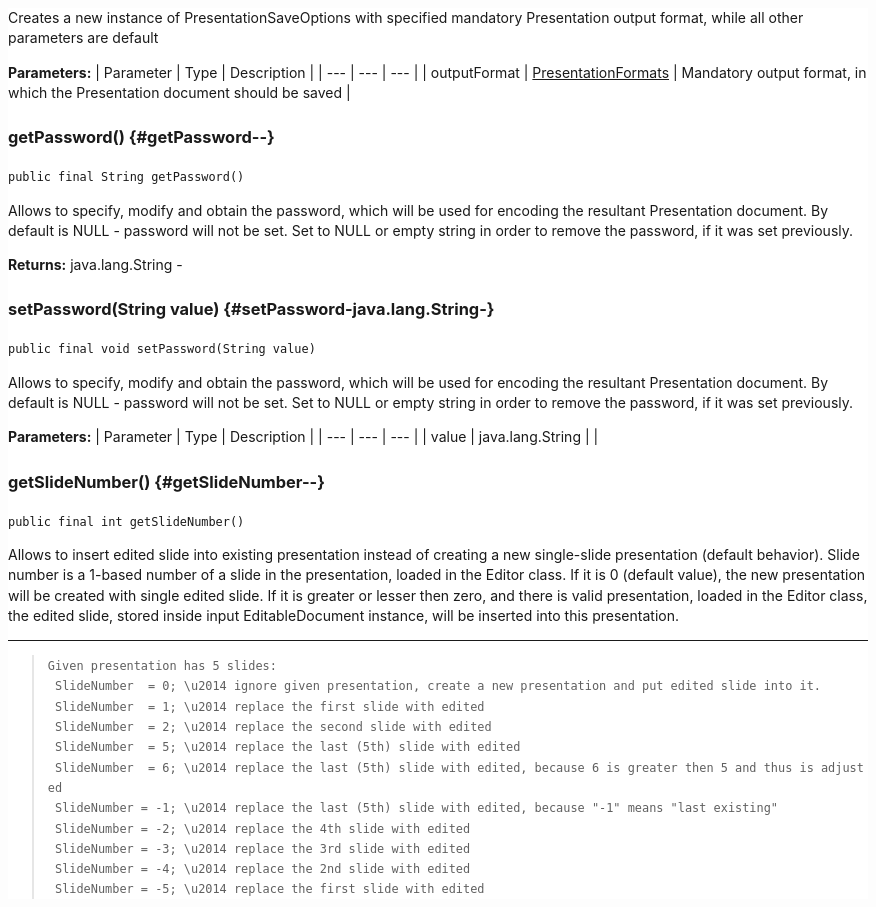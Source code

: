 
Creates a new instance of PresentationSaveOptions with specified mandatory Presentation output format, while all other parameters are default

**Parameters:**
| Parameter | Type | Description |
| --- | --- | --- |
| outputFormat | [PresentationFormats](../../com.groupdocs.editor.formats/presentationformats) | Mandatory output format, in which the Presentation document should be saved |

### getPassword() {#getPassword--}
```
public final String getPassword()
```


Allows to specify, modify and obtain the password, which will be used for encoding the resultant Presentation document. By default is NULL - password will not be set. Set to NULL or empty string in order to remove the password, if it was set previously.

**Returns:**
java.lang.String - 
### setPassword(String value) {#setPassword-java.lang.String-}
```
public final void setPassword(String value)
```


Allows to specify, modify and obtain the password, which will be used for encoding the resultant Presentation document. By default is NULL - password will not be set. Set to NULL or empty string in order to remove the password, if it was set previously.

**Parameters:**
| Parameter | Type | Description |
| --- | --- | --- |
| value | java.lang.String |  |

### getSlideNumber() {#getSlideNumber--}
```
public final int getSlideNumber()
```


Allows to insert edited slide into existing presentation instead of creating a new single-slide presentation (default behavior). Slide number is a 1-based number of a slide in the presentation, loaded in the Editor class. If it is 0 (default value), the new presentation will be created with single edited slide. If it is greater or lesser then zero, and there is valid presentation, loaded in the Editor class, the edited slide, stored inside input EditableDocument instance, will be inserted into this presentation.

--------------------

> ```
> Given presentation has 5 slides:
>  SlideNumber  = 0; \u2014 ignore given presentation, create a new presentation and put edited slide into it.
>  SlideNumber  = 1; \u2014 replace the first slide with edited
>  SlideNumber  = 2; \u2014 replace the second slide with edited
>  SlideNumber  = 5; \u2014 replace the last (5th) slide with edited
>  SlideNumber  = 6; \u2014 replace the last (5th) slide with edited, because 6 is greater then 5 and thus is adjusted
>  SlideNumber = -1; \u2014 replace the last (5th) slide with edited, because "-1" means "last existing"
>  SlideNumber = -2; \u2014 replace the 4th slide with edited
>  SlideNumber = -3; \u2014 replace the 3rd slide with edited
>  SlideNumber = -4; \u2014 replace the 2nd slide with edited
>  SlideNumber = -5; \u2014 replace the first slide with edited
